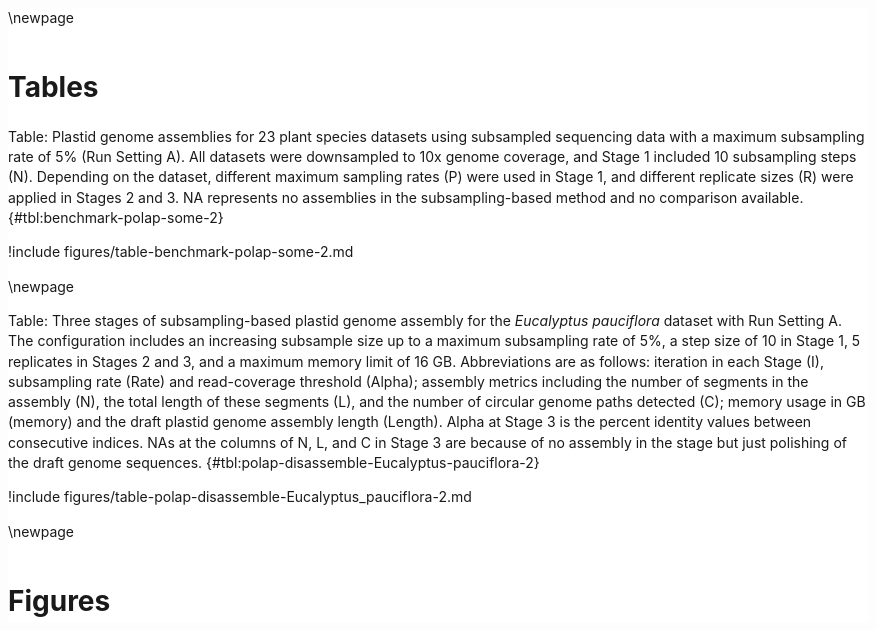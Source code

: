 

\newpage

# Tables





Table: Plastid genome assemblies for 23 plant species datasets using subsampled sequencing data with a maximum subsampling rate of 5% (Run Setting A).
All datasets were downsampled to 10x genome coverage, and Stage 1 included 10 subsampling steps (N).
Depending on the dataset, different maximum sampling rates (P) were used in Stage 1, and different replicate sizes (R) were applied in Stages 2 and 3.
NA represents no assemblies in the subsampling-based method and no comparison available.
{#tbl:benchmark-polap-some-2}

!include figures/table-benchmark-polap-some-2.md







\newpage

Table: Three stages of subsampling-based plastid genome assembly for the _Eucalyptus pauciflora_ dataset with Run Setting A.
The configuration includes an increasing subsample size up to a maximum subsampling rate of 5%, a step size of 10 in Stage 1, 5 replicates in Stages 2 and 3, and a maximum memory limit of 16 GB.
Abbreviations are as follows:
iteration in each Stage (I), subsampling rate (Rate) and read-coverage threshold (Alpha);
assembly metrics including the number of segments in the assembly (N),
the total length of these segments (L), and
the number of circular genome paths detected (C); 
memory usage in GB (memory) and
the draft plastid genome assembly length (Length).
Alpha at Stage 3 is the percent identity values between consecutive indices.
NAs at the columns of N, L, and C in Stage 3 are because of no assembly in the stage but just polishing of the draft genome sequences.
{#tbl:polap-disassemble-Eucalyptus-pauciflora-2}

!include figures/table-polap-disassemble-Eucalyptus_pauciflora-2.md

\newpage

# Figures


